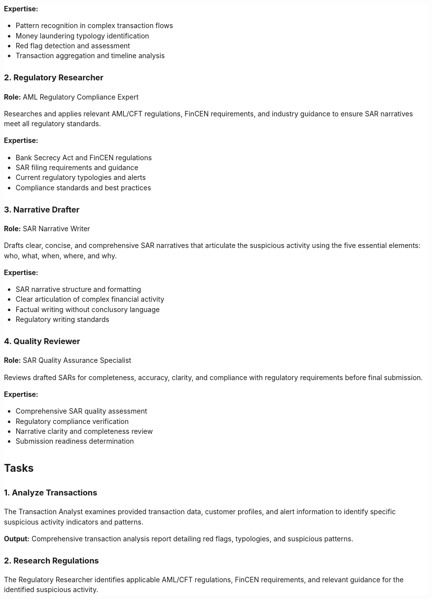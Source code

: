 **Expertise:**
- Pattern recognition in complex transaction flows
- Money laundering typology identification
- Red flag detection and assessment
- Transaction aggregation and timeline analysis

### 2. Regulatory Researcher
**Role:** AML Regulatory Compliance Expert

Researches and applies relevant AML/CFT regulations, FinCEN requirements, and industry guidance to ensure SAR narratives meet all regulatory standards.

**Expertise:**
- Bank Secrecy Act and FinCEN regulations
- SAR filing requirements and guidance
- Current regulatory typologies and alerts
- Compliance standards and best practices

### 3. Narrative Drafter
**Role:** SAR Narrative Writer

Drafts clear, concise, and comprehensive SAR narratives that articulate the suspicious activity using the five essential elements: who, what, when, where, and why.

**Expertise:**
- SAR narrative structure and formatting
- Clear articulation of complex financial activity
- Factual writing without conclusory language
- Regulatory writing standards

### 4. Quality Reviewer
**Role:** SAR Quality Assurance Specialist

Reviews drafted SARs for completeness, accuracy, clarity, and compliance with regulatory requirements before final submission.

**Expertise:**
- Comprehensive SAR quality assessment
- Regulatory compliance verification
- Narrative clarity and completeness review
- Submission readiness determination

## Tasks

### 1. Analyze Transactions
The Transaction Analyst examines provided transaction data, customer profiles, and alert information to identify specific suspicious activity indicators and patterns.

**Output:** Comprehensive transaction analysis report detailing red flags, typologies, and suspicious patterns.

### 2. Research Regulations
The Regulatory Researcher identifies applicable AML/CFT regulations, FinCEN requirements, and relevant guidance for the identified suspicious activity.

